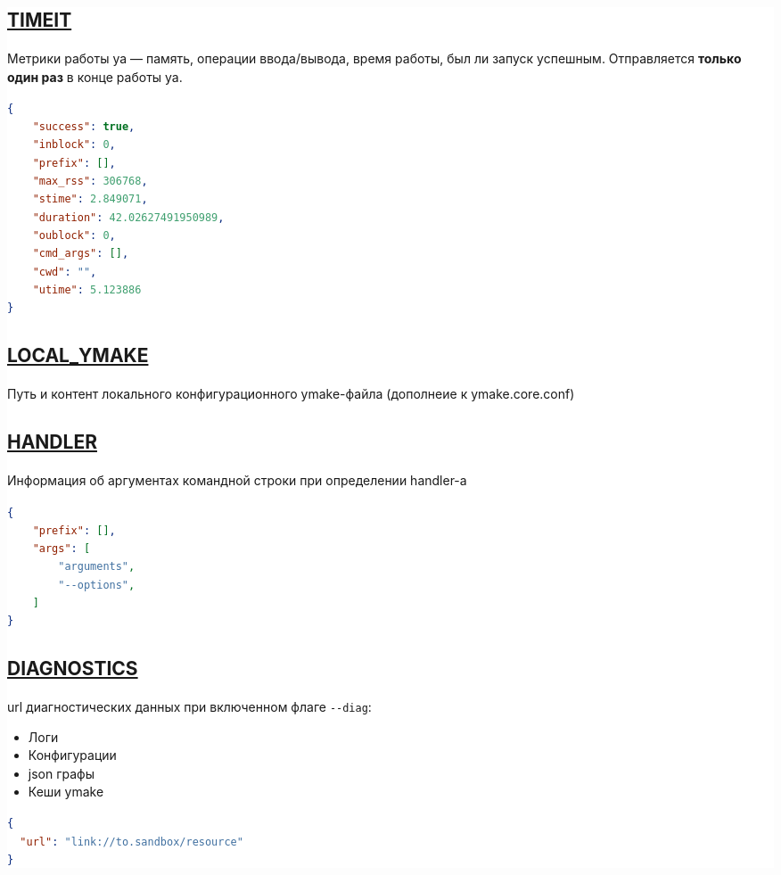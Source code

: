 ## [TIMEIT](https://a.yandex-team.ru/search?search=ReportTypes%5C.TIMEIT,,j,arcadia,,200&repo=arc_vcs)
Метрики работы ya — память, операции ввода/вывода, время работы, был ли запуск успешным.
Отправляется **только один раз** в конце работы ya.

```json
{
    "success": true,
    "inblock": 0,
    "prefix": [],
    "max_rss": 306768,
    "stime": 2.849071,
    "duration": 42.02627491950989,
    "oublock": 0,
    "cmd_args": [],
    "cwd": "",
    "utime": 5.123886
}

```

## [LOCAL_YMAKE](https://a.yandex-team.ru/search?search=ReportTypes%5C.LOCAL_YMAKE,,j,arcadia,,200&repo=arc_vcs)
Путь и контент локального конфигурационного ymake-файла (дополнеие к ymake.core.conf)

## [HANDLER](https://a.yandex-team.ru/search?search=ReportTypes%5C.HANDLER,,j,arcadia,,200&repo=arc_vcs)
Информация об аргументах командной строки при определении handler-а

```json
{
    "prefix": [],
    "args": [
        "arguments",
        "--options",
    ]
}

```

## [DIAGNOSTICS](https://a.yandex-team.ru/search?search=ReportTypes%5C.DIAGNOSTICS,,j,arcadia,,200&repo=arc_vcs)
url диагностических данных при включенном флаге `--diag`:
- Логи
- Конфигурации
- json графы
- Кеши ymake

```json
{
  "url": "link://to.sandbox/resource"
}
```
